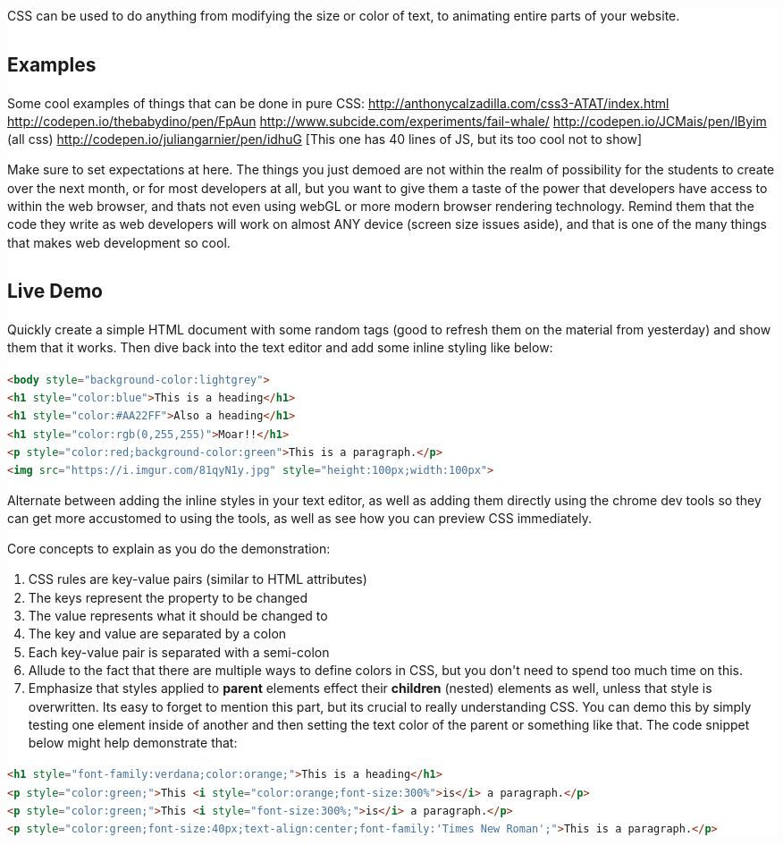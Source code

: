 CSS can be used to do anything from modifying the size or color of text, to animating entire parts of your website.

## Examples
Some cool examples of things that can be done in pure CSS: 
http://anthonycalzadilla.com/css3-ATAT/index.html
http://codepen.io/thebabydino/pen/FpAun
http://www.subcide.com/experiments/fail-whale/
http://codepen.io/JCMais/pen/lByim (all css)
http://codepen.io/juliangarnier/pen/idhuG [This one has 40 lines of JS, but its too cool not to show]

Make sure to set expectations at here. The things you just demoed are not within the realm of possibility for the students to create over the next month, or for most developers at all, but you want to give them a taste of the power that developers have access to within the web browser, and thats not even using webGL or more modern browser rendering technology. Remind them that the code they write as web developers will work on almost ANY device (screen size issues aside), and that is one of the many things that makes web development so cool. 

## Live Demo
Quickly create a simple HTML document with some random tags (good to refresh them on the material from yesterday) and show them that it works. Then dive back into the text editor and add some inline styling like below:

```html
<body style="background-color:lightgrey">
<h1 style="color:blue">This is a heading</h1>
<h1 style="color:#AA22FF">Also a heading</h1>
<h1 style="color:rgb(0,255,255)">Moar!!</h1>
<p style="color:red;background-color:green">This is a paragraph.</p>
<img src="https://i.imgur.com/81qyN1y.jpg" style="height:100px;width:100px">
```

Alternate between adding the inline styles in your text editor, as well as adding them directly using the chrome dev tools so they can get more accustomed to using the tools, as well as see how you can preview CSS immediately.

Core concepts to explain as you do the demonstration:
1. CSS rules are key-value pairs (similar to HTML attributes)
2. The keys represent the property to be changed
3. The value represents what it should be changed to
4. The key and value are separated by a colon
5. Each key-value pair is separated with a semi-colon
6. Allude to the fact that there are multiple ways to define colors in CSS, but you don't need to spend too much time on this.
7. Emphasize that styles applied to **parent** elements effect their **children** (nested) elements as well, unless that style is overwritten. Its easy to forget to mention this part, but its crucial to really understanding CSS. You can demo this by simply testing one element inside of another and then setting the text color of the parent or something like that. The code snippet below might help demonstrate that:

```html
<h1 style="font-family:verdana;color:orange;">This is a heading</h1>
<p style="color:green;">This <i style="color:orange;font-size:300%">is</i> a paragraph.</p>
<p style="color:green;">This <i style="font-size:300%;">is</i> a paragraph.</p>
<p style="color:green;font-size:40px;text-align:center;font-family:'Times New Roman';">This is a paragraph.</p>
```
